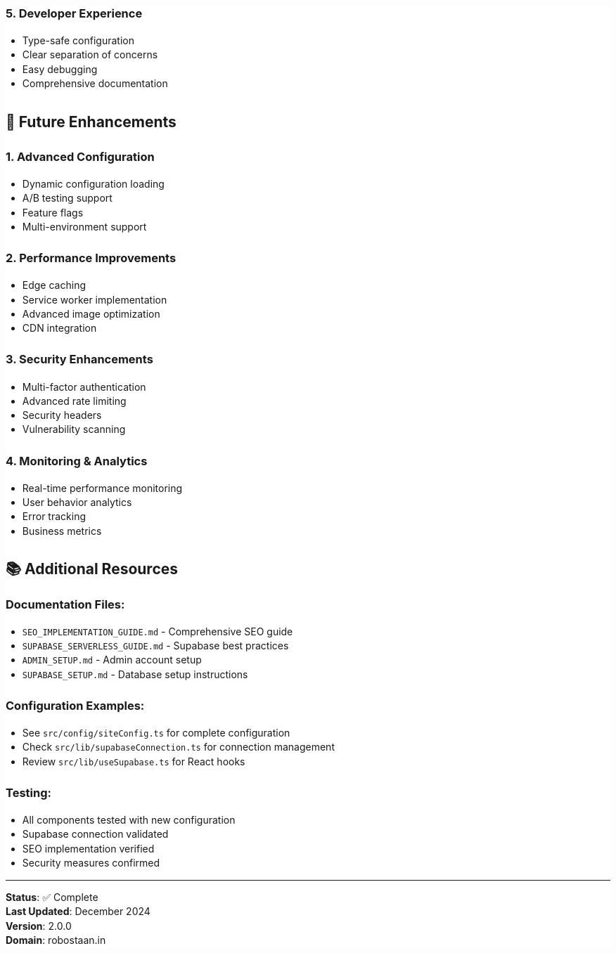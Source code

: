 ### 5. **Developer Experience**
- Type-safe configuration
- Clear separation of concerns
- Easy debugging
- Comprehensive documentation

## 🔮 Future Enhancements

### 1. **Advanced Configuration**
- Dynamic configuration loading
- A/B testing support
- Feature flags
- Multi-environment support

### 2. **Performance Improvements**
- Edge caching
- Service worker implementation
- Advanced image optimization
- CDN integration

### 3. **Security Enhancements**
- Multi-factor authentication
- Advanced rate limiting
- Security headers
- Vulnerability scanning

### 4. **Monitoring & Analytics**
- Real-time performance monitoring
- User behavior analytics
- Error tracking
- Business metrics

## 📚 Additional Resources

### Documentation Files:
- `SEO_IMPLEMENTATION_GUIDE.md` - Comprehensive SEO guide
- `SUPABASE_SERVERLESS_GUIDE.md` - Supabase best practices
- `ADMIN_SETUP.md` - Admin account setup
- `SUPABASE_SETUP.md` - Database setup instructions

### Configuration Examples:
- See `src/config/siteConfig.ts` for complete configuration
- Check `src/lib/supabaseConnection.ts` for connection management
- Review `src/lib/useSupabase.ts` for React hooks

### Testing:
- All components tested with new configuration
- Supabase connection validated
- SEO implementation verified
- Security measures confirmed

---

**Status**: ✅ Complete  
**Last Updated**: December 2024  
**Version**: 2.0.0  
**Domain**: robostaan.in 